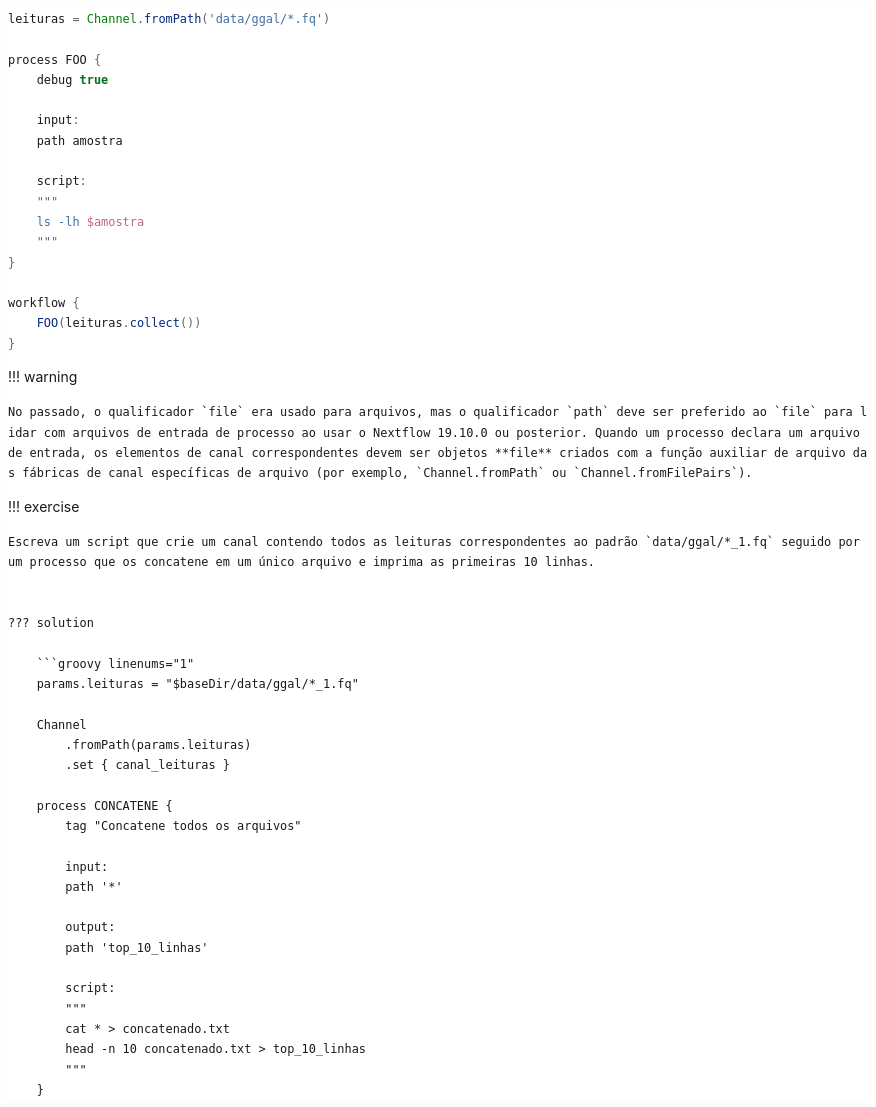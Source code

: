 ```groovy linenums="1"
leituras = Channel.fromPath('data/ggal/*.fq')

process FOO {
    debug true

    input:
    path amostra

    script:
    """
    ls -lh $amostra
    """
}

workflow {
    FOO(leituras.collect())
}
```

!!! warning

    No passado, o qualificador `file` era usado para arquivos, mas o qualificador `path` deve ser preferido ao `file` para lidar com arquivos de entrada de processo ao usar o Nextflow 19.10.0 ou posterior. Quando um processo declara um arquivo de entrada, os elementos de canal correspondentes devem ser objetos **file** criados com a função auxiliar de arquivo das fábricas de canal específicas de arquivo (por exemplo, `Channel.fromPath` ou `Channel.fromFilePairs`).

!!! exercise

    Escreva um script que crie um canal contendo todos as leituras correspondentes ao padrão `data/ggal/*_1.fq` seguido por um processo que os concatene em um único arquivo e imprima as primeiras 10 linhas.


    ??? solution

        ```groovy linenums="1"
        params.leituras = "$baseDir/data/ggal/*_1.fq"

        Channel
            .fromPath(params.leituras)
            .set { canal_leituras }

        process CONCATENE {
            tag "Concatene todos os arquivos"

            input:
            path '*'

            output:
            path 'top_10_linhas'

            script:
            """
            cat * > concatenado.txt
            head -n 10 concatenado.txt > top_10_linhas
            """
        }
